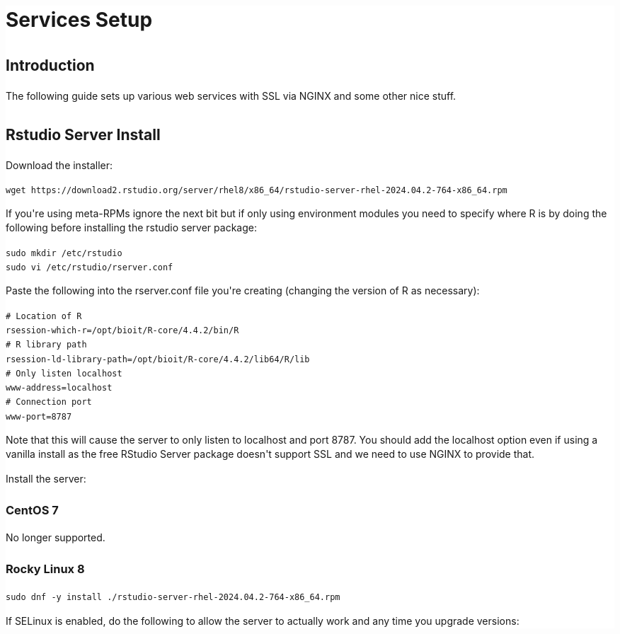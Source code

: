 # Services Setup

## Introduction

The following guide sets up various web services with SSL via NGINX and some other nice stuff.

## Rstudio Server Install

Download the installer:

    wget https://download2.rstudio.org/server/rhel8/x86_64/rstudio-server-rhel-2024.04.2-764-x86_64.rpm

If you're using meta-RPMs ignore the next bit but if only using environment modules you need to specify where R is by doing the following before installing the rstudio server package:

    sudo mkdir /etc/rstudio
    sudo vi /etc/rstudio/rserver.conf

Paste the following into the rserver.conf file you're creating (changing the version of R as necessary):

    # Location of R
    rsession-which-r=/opt/bioit/R-core/4.4.2/bin/R
    # R library path
    rsession-ld-library-path=/opt/bioit/R-core/4.4.2/lib64/R/lib
    # Only listen localhost
    www-address=localhost
    # Connection port
    www-port=8787

Note that this will cause the server to only listen to localhost and port 8787.  You should add the localhost option even if using a vanilla install as the free RStudio Server package doesn't support SSL and we need to use NGINX to provide that.

Install the server:

### CentOS 7

No longer supported.

### Rocky Linux 8

    sudo dnf -y install ./rstudio-server-rhel-2024.04.2-764-x86_64.rpm

If SELinux is enabled, do the following to allow the server to actually work and any time you upgrade versions:
